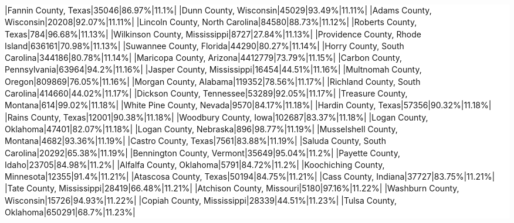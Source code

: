 |Fannin County, Texas|35046|86.97%|11.1%|
|Dunn County, Wisconsin|45029|93.49%|11.11%|
|Adams County, Wisconsin|20208|92.07%|11.11%|
|Lincoln County, North Carolina|84580|88.73%|11.12%|
|Roberts County, Texas|784|96.68%|11.13%|
|Wilkinson County, Mississippi|8727|27.84%|11.13%|
|Providence County, Rhode Island|636161|70.98%|11.13%|
|Suwannee County, Florida|44290|80.27%|11.14%|
|Horry County, South Carolina|344186|80.78%|11.14%|
|Maricopa County, Arizona|4412779|73.79%|11.15%|
|Carbon County, Pennsylvania|63964|94.2%|11.16%|
|Jasper County, Mississippi|16454|44.51%|11.16%|
|Multnomah County, Oregon|809869|76.05%|11.16%|
|Morgan County, Alabama|119352|78.56%|11.17%|
|Richland County, South Carolina|414660|44.02%|11.17%|
|Dickson County, Tennessee|53289|92.05%|11.17%|
|Treasure County, Montana|614|99.02%|11.18%|
|White Pine County, Nevada|9570|84.17%|11.18%|
|Hardin County, Texas|57356|90.32%|11.18%|
|Rains County, Texas|12001|90.38%|11.18%|
|Woodbury County, Iowa|102687|83.37%|11.18%|
|Logan County, Oklahoma|47401|82.07%|11.18%|
|Logan County, Nebraska|896|98.77%|11.19%|
|Musselshell County, Montana|4682|93.36%|11.19%|
|Castro County, Texas|7561|83.88%|11.19%|
|Saluda County, South Carolina|20292|65.38%|11.19%|
|Bennington County, Vermont|35649|95.04%|11.2%|
|Payette County, Idaho|23705|84.98%|11.2%|
|Alfalfa County, Oklahoma|5791|84.72%|11.2%|
|Koochiching County, Minnesota|12355|91.4%|11.21%|
|Atascosa County, Texas|50194|84.75%|11.21%|
|Cass County, Indiana|37727|83.75%|11.21%|
|Tate County, Mississippi|28419|66.48%|11.21%|
|Atchison County, Missouri|5180|97.16%|11.22%|
|Washburn County, Wisconsin|15726|94.93%|11.22%|
|Copiah County, Mississippi|28339|44.51%|11.23%|
|Tulsa County, Oklahoma|650291|68.7%|11.23%|